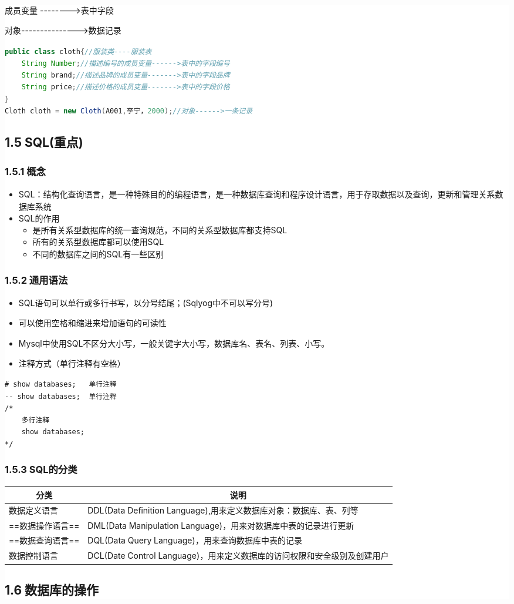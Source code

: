   成员变量 -------->表中字段

  对象--------------->数据记录

  ~~~java
  public class cloth{//服装类----服装表
      String Number;//描述编号的成员变量------>表中的字段编号
      String brand;//描述品牌的成员变量------->表中的字段品牌
      String price;//描述价格的成员变量------->表中的字段价格
  }
  Cloth cloth = new Cloth(A001,李宁，2000);//对象------>一条记录
  ~~~

## 1.5 SQL(重点)

### 1.5.1 概念

* SQL：结构化查询语言，是一种特殊目的的编程语言，是一种数据库查询和程序设计语言，用于存取数据以及查询，更新和管理关系数据库系统
* SQL的作用
  * 是所有关系型数据库的统一查询规范，不同的关系型数据库都支持SQL
  * 所有的关系型数据库都可以使用SQL
  * 不同的数据库之间的SQL有一些区别

### 1.5.2 通用语法

* SQL语句可以单行或多行书写，以分号结尾；(Sqlyog中不可以写分号)

* 可以使用空格和缩进来增加语句的可读性

* Mysql中使用SQL不区分大小写，一般关键字大小写，数据库名、表名、列表、小写。

* 注释方式（单行注释有空格）

~~~mysql
# show databases;	单行注释
-- show databases;	单行注释
/*
	多行注释
	show databases;
*/
~~~

### 1.5.3 SQL的分类

| 分类             | 说明                                                         |
| ---------------- | ------------------------------------------------------------ |
| 数据定义语言     | DDL(Data Deﬁnition Language),用来定义数据库对象：数据库、表、列等 |
| ==数据操作语言== | DML(Data Manipulation Language)，用来对数据库中表的记录进行更新 |
| ==数据查询语言== | DQL(Data Query Language)，用来查询数据库中表的记录           |
| 数据控制语言     | DCL(Date Control Language)，用来定义数据库的访问权限和安全级别及创建用户 |

## 1.6 数据库的操作
